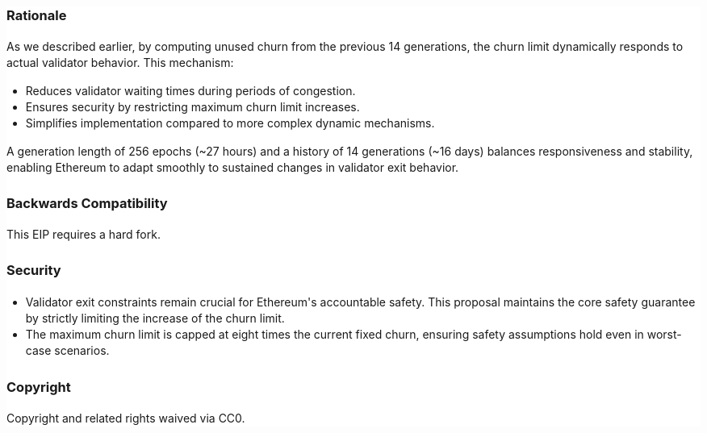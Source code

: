 ### Rationale

As we described earlier, by computing unused churn from the previous 14 generations, the churn limit dynamically responds to actual validator behavior. This mechanism:

- Reduces validator waiting times during periods of congestion.
- Ensures security by restricting maximum churn limit increases.
- Simplifies implementation compared to more complex dynamic mechanisms.

A generation length of 256 epochs (~27 hours) and a history of 14 generations (~16 days) balances responsiveness and stability, enabling Ethereum to adapt smoothly to sustained changes in validator exit behavior.

### Backwards Compatibility

This EIP requires a hard fork. 


### Security

- Validator exit constraints remain crucial for Ethereum's accountable safety. This proposal maintains the core safety guarantee by strictly limiting the increase of the churn limit.
- The maximum churn limit is capped at eight times the current fixed churn, ensuring safety assumptions hold even in worst-case scenarios.

### Copyright

Copyright and related rights waived via CC0.

